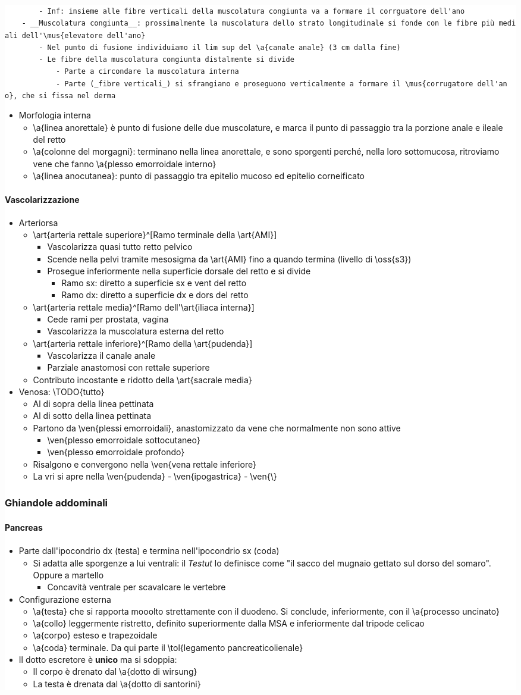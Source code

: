             - Inf: insieme alle fibre verticali della muscolatura congiunta va a formare il corrguatore dell'ano
        - __Muscolatura congiunta__: prossimalmente la muscolatura dello strato longitudinale si fonde con le fibre più mediali dell'\mus{elevatore dell'ano}
            - Nel punto di fusione individuiamo il lim sup del \a{canale anale} (3 cm dalla fine)
            - Le fibre della muscolatura congiunta distalmente si divide
                - Parte a circondare la muscolatura interna
                - Parte (_fibre verticali_) si sfrangiano e proseguono verticalmente a formare il \mus{corrugatore dell'ano}, che si fissa nel derma
- Morfologia interna
    - \a{linea anorettale} è punto di fusione delle due muscolature, e marca il punto di passaggio tra la porzione anale e ileale del retto
    - \a{colonne del morgagni}: terminano nella linea anorettale, e sono sporgenti perché, nella loro sottomucosa, ritroviamo vene che fanno \a{plesso emorroidale interno}
    -  \a{linea anocutanea}: punto di passaggio tra epitelio mucoso ed epitelio corneificato

#### Vascolarizzazione
- Arteriorsa
    - \art{arteria rettale superiore}^[Ramo terminale della \art{AMI}]
        - Vascolarizza quasi tutto retto pelvico
        - Scende nella pelvi tramite mesosigma da \art{AMI} fino a quando termina (livello di \oss{s3})
        - Prosegue inferiormente nella superficie dorsale del retto e si divide
            - Ramo sx: diretto a superficie sx e vent del retto
            - Ramo dx: diretto a superficie dx e dors del retto
    - \art{arteria rettale media}^[Ramo dell'\art{iliaca interna}]
        - Cede rami per prostata, vagina
        - Vascolarizza la muscolatura esterna del retto
    - \art{arteria rettale inferiore}^[Ramo della \art{pudenda}]
        - Vascolarizza il canale anale
        - Parziale anastomosi con rettale superiore
    - Contributo incostante e ridotto della \art{sacrale media}
- Venosa: \TODO{tutto}
    - Al di sopra della linea pettinata
    - Al di sotto della linea pettinata
    - Partono da \ven{plessi emorroidali}, anastomizzato da vene che normalmente non sono attive
        - \ven{plesso emorroidale sottocutaneo}
        - \ven{plesso emorroidale profondo}
    - Risalgono e convergono nella \ven{vena rettale inferiore}
    - La vri si apre nella \ven{pudenda} - \ven{ipogastrica} - \ven{\\}

### Ghiandole addominali

#### Pancreas
- Parte dall'ipocondrio dx (testa) e termina nell'ipocondrio sx (coda)
    - Si adatta alle sporgenze a lui ventrali: il _Testut_ lo definisce come "il sacco del mugnaio gettato sul dorso del somaro". Oppure a martello
        - Concavità ventrale per scavalcare le vertebre
- Configurazione esterna
    - \a{testa} che si rapporta mooolto strettamente con il duodeno. Si conclude, inferiormente, con il \a{processo uncinato}
    - \a{collo} leggermente ristretto, definito superiormente dalla MSA e inferiormente dal tripode celicao
    - \a{corpo} esteso e trapezoidale
    - \a{coda} terminale. Da qui parte il \tol{legamento pancreaticolienale}
- Il dotto escretore è __unico__ ma si sdoppia:
    - Il corpo è drenato dal \a{dotto di wirsung}
    - La testa è drenata dal \a{dotto di santorini}
